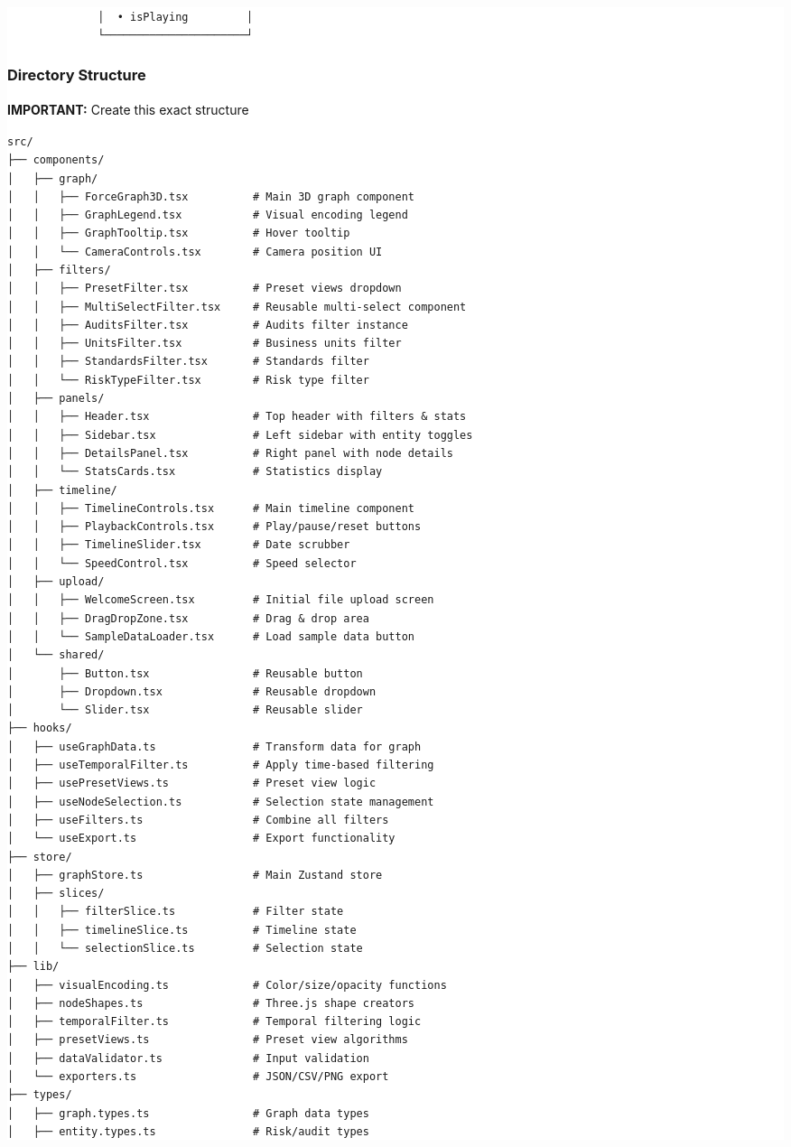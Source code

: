 ```
              │  • isPlaying         │
              └──────────────────────┘
```

### Directory Structure

**IMPORTANT:** Create this exact structure

```
src/
├── components/
│   ├── graph/
│   │   ├── ForceGraph3D.tsx          # Main 3D graph component
│   │   ├── GraphLegend.tsx           # Visual encoding legend
│   │   ├── GraphTooltip.tsx          # Hover tooltip
│   │   └── CameraControls.tsx        # Camera position UI
│   ├── filters/
│   │   ├── PresetFilter.tsx          # Preset views dropdown
│   │   ├── MultiSelectFilter.tsx     # Reusable multi-select component
│   │   ├── AuditsFilter.tsx          # Audits filter instance
│   │   ├── UnitsFilter.tsx           # Business units filter
│   │   ├── StandardsFilter.tsx       # Standards filter
│   │   └── RiskTypeFilter.tsx        # Risk type filter
│   ├── panels/
│   │   ├── Header.tsx                # Top header with filters & stats
│   │   ├── Sidebar.tsx               # Left sidebar with entity toggles
│   │   ├── DetailsPanel.tsx          # Right panel with node details
│   │   └── StatsCards.tsx            # Statistics display
│   ├── timeline/
│   │   ├── TimelineControls.tsx      # Main timeline component
│   │   ├── PlaybackControls.tsx      # Play/pause/reset buttons
│   │   ├── TimelineSlider.tsx        # Date scrubber
│   │   └── SpeedControl.tsx          # Speed selector
│   ├── upload/
│   │   ├── WelcomeScreen.tsx         # Initial file upload screen
│   │   ├── DragDropZone.tsx          # Drag & drop area
│   │   └── SampleDataLoader.tsx      # Load sample data button
│   └── shared/
│       ├── Button.tsx                # Reusable button
│       ├── Dropdown.tsx              # Reusable dropdown
│       └── Slider.tsx                # Reusable slider
├── hooks/
│   ├── useGraphData.ts               # Transform data for graph
│   ├── useTemporalFilter.ts          # Apply time-based filtering
│   ├── usePresetViews.ts             # Preset view logic
│   ├── useNodeSelection.ts           # Selection state management
│   ├── useFilters.ts                 # Combine all filters
│   └── useExport.ts                  # Export functionality
├── store/
│   ├── graphStore.ts                 # Main Zustand store
│   ├── slices/
│   │   ├── filterSlice.ts            # Filter state
│   │   ├── timelineSlice.ts          # Timeline state
│   │   └── selectionSlice.ts         # Selection state
├── lib/
│   ├── visualEncoding.ts             # Color/size/opacity functions
│   ├── nodeShapes.ts                 # Three.js shape creators
│   ├── temporalFilter.ts             # Temporal filtering logic
│   ├── presetViews.ts                # Preset view algorithms
│   ├── dataValidator.ts              # Input validation
│   └── exporters.ts                  # JSON/CSV/PNG export
├── types/
│   ├── graph.types.ts                # Graph data types
│   ├── entity.types.ts               # Risk/audit types
```